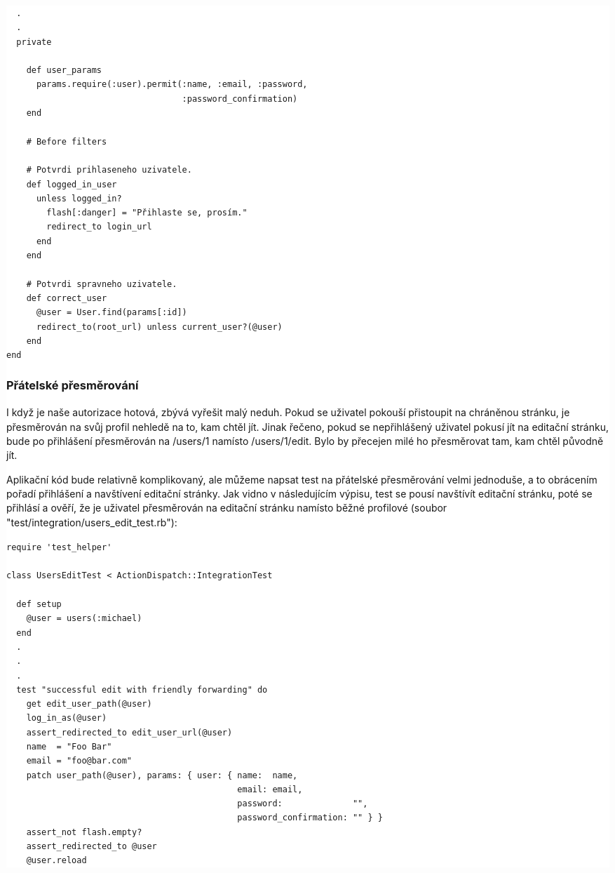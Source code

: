 ```
  .
  .
  private

    def user_params
      params.require(:user).permit(:name, :email, :password,
                                   :password_confirmation)
    end

    # Before filters

    # Potvrdi prihlaseneho uzivatele.
    def logged_in_user
      unless logged_in?
        flash[:danger] = "Přihlaste se, prosím."
        redirect_to login_url
      end
    end

    # Potvrdi spravneho uzivatele.
    def correct_user
      @user = User.find(params[:id])
      redirect_to(root_url) unless current_user?(@user)
    end
end
```



### Přátelské přesměrování

I když je naše autorizace hotová, zbývá vyřešit malý neduh. Pokud se uživatel pokouší přistoupit na chráněnou stránku, je přesměrován na svůj profil nehledě na to, kam chtěl jít. Jinak řečeno, pokud se nepřihlášený uživatel pokusí jít na editační stránku, bude po přihlášení přesměrován na /users/1 namísto /users/1/edit. Bylo by přecejen milé ho přesměrovat tam, kam chtěl původně jít.

Aplikační kód bude relativně komplikovaný, ale můžeme napsat test na přátelské přesměrování velmi jednoduše, a to obrácením pořadí přihlášení a navštívení editační stránky. Jak vidno v následujícím výpisu, test se pousí navštívít editační stránku, poté se přihlásí a ověří, že je uživatel přesměrován na editační stránku namísto běžné profilové (soubor "test/integration/users_edit_test.rb"):

```
require 'test_helper'

class UsersEditTest < ActionDispatch::IntegrationTest

  def setup
    @user = users(:michael)
  end
  .
  .
  .
  test "successful edit with friendly forwarding" do
    get edit_user_path(@user)
    log_in_as(@user)
    assert_redirected_to edit_user_url(@user)
    name  = "Foo Bar"
    email = "foo@bar.com"
    patch user_path(@user), params: { user: { name:  name,
                                              email: email,
                                              password:              "",
                                              password_confirmation: "" } }
    assert_not flash.empty?
    assert_redirected_to @user
    @user.reload
```